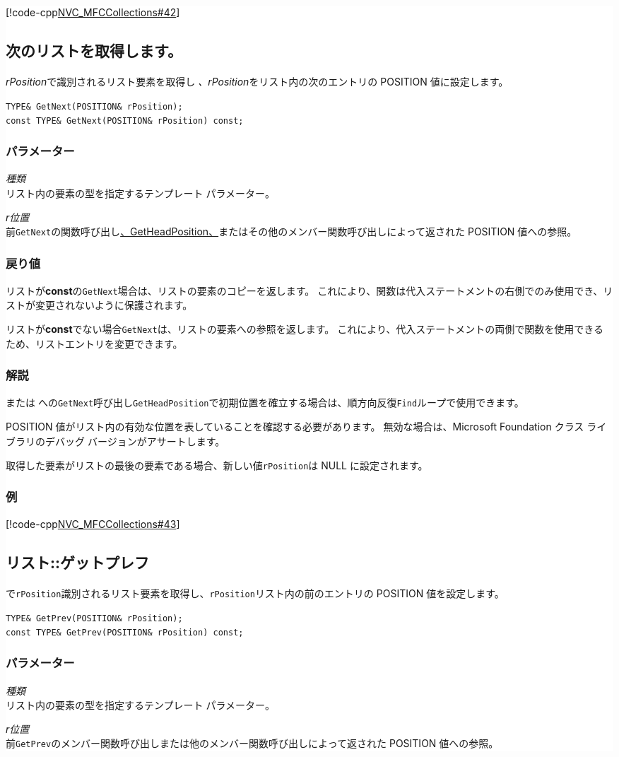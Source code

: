 [!code-cpp[NVC_MFCCollections#42](../../mfc/codesnippet/cpp/clist-class_8.cpp)]

## <a name="clistgetnext"></a><a name="getnext"></a>次のリストを取得します。

*rPosition*で識別されるリスト要素を取得し *、rPosition*をリスト内の次のエントリの POSITION 値に設定します。

```
TYPE& GetNext(POSITION& rPosition);
const TYPE& GetNext(POSITION& rPosition) const;
```

### <a name="parameters"></a>パラメーター

*種類*<br/>
リスト内の要素の型を指定するテンプレート パラメーター。

*r位置*<br/>
前`GetNext`の関数呼び出し[、GetHeadPosition、](#getheadposition)またはその他のメンバー関数呼び出しによって返された POSITION 値への参照。

### <a name="return-value"></a>戻り値

リストが**const**の`GetNext`場合は、リストの要素のコピーを返します。 これにより、関数は代入ステートメントの右側でのみ使用でき、リストが変更されないように保護されます。

リストが**const**でない場合`GetNext`は、リストの要素への参照を返します。 これにより、代入ステートメントの両側で関数を使用できるため、リストエントリを変更できます。

### <a name="remarks"></a>解説

または への`GetNext`呼び出し`GetHeadPosition`で初期位置を確立する場合は、順方向反復`Find`ループで使用できます。

POSITION 値がリスト内の有効な位置を表していることを確認する必要があります。 無効な場合は、Microsoft Foundation クラス ライブラリのデバッグ バージョンがアサートします。

取得した要素がリストの最後の要素である場合、新しい値`rPosition`は NULL に設定されます。

### <a name="example"></a>例

[!code-cpp[NVC_MFCCollections#43](../../mfc/codesnippet/cpp/clist-class_9.cpp)]

## <a name="clistgetprev"></a><a name="getprev"></a>リスト::ゲットプレフ

で`rPosition`識別されるリスト要素を取得し、`rPosition`リスト内の前のエントリの POSITION 値を設定します。

```
TYPE& GetPrev(POSITION& rPosition);
const TYPE& GetPrev(POSITION& rPosition) const;
```

### <a name="parameters"></a>パラメーター

*種類*<br/>
リスト内の要素の型を指定するテンプレート パラメーター。

*r位置*<br/>
前`GetPrev`のメンバー関数呼び出しまたは他のメンバー関数呼び出しによって返された POSITION 値への参照。
